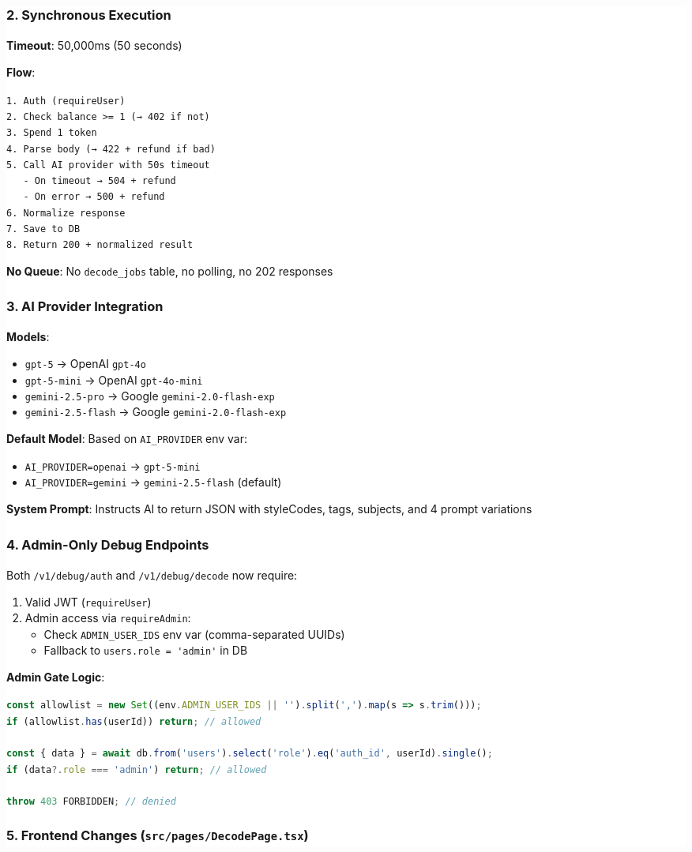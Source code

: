 ### 2. Synchronous Execution

**Timeout**: 50,000ms (50 seconds)

**Flow**:
```
1. Auth (requireUser)
2. Check balance >= 1 (→ 402 if not)
3. Spend 1 token
4. Parse body (→ 422 + refund if bad)
5. Call AI provider with 50s timeout
   - On timeout → 504 + refund
   - On error → 500 + refund
6. Normalize response
7. Save to DB
8. Return 200 + normalized result
```

**No Queue**: No `decode_jobs` table, no polling, no 202 responses

### 3. AI Provider Integration

**Models**:
- `gpt-5` → OpenAI `gpt-4o`
- `gpt-5-mini` → OpenAI `gpt-4o-mini`
- `gemini-2.5-pro` → Google `gemini-2.0-flash-exp`
- `gemini-2.5-flash` → Google `gemini-2.0-flash-exp`

**Default Model**: Based on `AI_PROVIDER` env var:
- `AI_PROVIDER=openai` → `gpt-5-mini`
- `AI_PROVIDER=gemini` → `gemini-2.5-flash` (default)

**System Prompt**: Instructs AI to return JSON with styleCodes, tags, subjects, and 4 prompt variations

### 4. Admin-Only Debug Endpoints

Both `/v1/debug/auth` and `/v1/debug/decode` now require:
1. Valid JWT (`requireUser`)
2. Admin access via `requireAdmin`:
   - Check `ADMIN_USER_IDS` env var (comma-separated UUIDs)
   - Fallback to `users.role = 'admin'` in DB

**Admin Gate Logic**:
```typescript
const allowlist = new Set((env.ADMIN_USER_IDS || '').split(',').map(s => s.trim()));
if (allowlist.has(userId)) return; // allowed

const { data } = await db.from('users').select('role').eq('auth_id', userId).single();
if (data?.role === 'admin') return; // allowed

throw 403 FORBIDDEN; // denied
```

### 5. Frontend Changes (`src/pages/DecodePage.tsx`)
